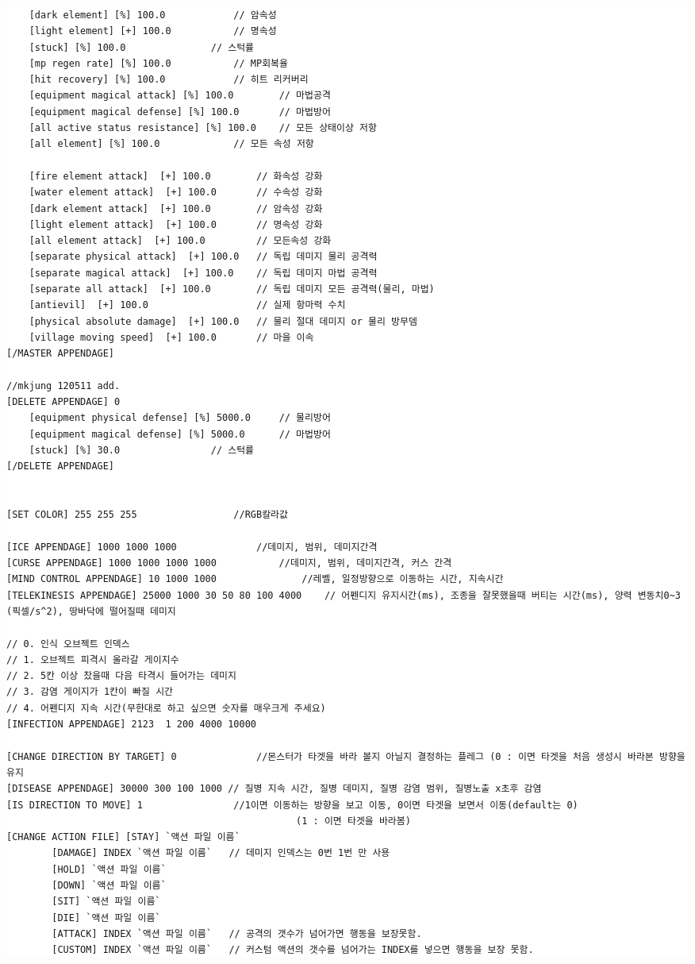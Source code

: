 		[dark element] [%] 100.0			// 암속성
		[light element] [+] 100.0			// 명속성
		[stuck] [%] 100.0				// 스턱률
		[mp regen rate] [%] 100.0			// MP회복율
		[hit recovery] [%] 100.0			// 히트 리커버리
		[equipment magical attack] [%] 100.0		// 마법공격
		[equipment magical defense] [%] 100.0		// 마법방어
		[all active status resistance] [%] 100.0	// 모든 상태이상 저항
		[all element] [%] 100.0				// 모든 속성 저항
		
		[fire element attack]  [+] 100.0		// 화속성 강화
		[water element attack]  [+] 100.0		// 수속성 강화
		[dark element attack]  [+] 100.0		// 암속성 강화
		[light element attack]  [+] 100.0		// 명속성 강화
		[all element attack]  [+] 100.0			// 모든속성 강화
		[separate physical attack]  [+] 100.0	// 독립 데미지 물리 공격력 
		[separate magical attack]  [+] 100.0	// 독립 데미지 마법 공격력
		[separate all attack]  [+] 100.0		// 독립 데미지 모든 공격력(물리, 마법)
		[antievil]  [+] 100.0					// 실제 항마력 수치
		[physical absolute damage]  [+] 100.0	// 물리 절대 데미지 or 물리 방무뎀
		[village moving speed]  [+] 100.0		// 마을 이속
	[/MASTER APPENDAGE]

	//mkjung 120511 add. 
	[DELETE APPENDAGE] 0
		[equipment physical defense] [%] 5000.0		// 물리방어
		[equipment magical defense] [%] 5000.0		// 마법방어
		[stuck] [%] 30.0				// 스턱률
	[/DELETE APPENDAGE]


	[SET COLOR] 255 255 255 				//RGB칼라값

	[ICE APPENDAGE] 1000 1000 1000    			//데미지, 범위, 데미지간격
	[CURSE APPENDAGE] 1000 1000 1000 1000 			//데미지, 범위, 데미지간격, 커스 간격
	[MIND CONTROL APPENDAGE] 10 1000 1000				//레벨, 일정방향으로 이동하는 시간, 지속시간
	[TELEKINESIS APPENDAGE] 25000 1000 30 50 80 100 4000	// 어펜디지 유지시간(ms), 조종을 잘못했을때 버티는 시간(ms), 양력 변동치0~3(픽셀/s^2), 땅바닥에 떨어질때 데미지
	
	// 0. 인식 오브젝트 인덱스
	// 1. 오브젝트 피격시 올라갈 게이지수
	// 2. 5칸 이상 찼을때 다음 타격시 들어가는 데미지
	// 3. 감염 게이지가 1칸이 빠질 시간
	// 4. 어펜디지 지속 시간(무한대로 하고 싶으면 숫자를 매우크게 주세요)
	[INFECTION APPENDAGE] 2123 	1 200 4000 10000

	[CHANGE DIRECTION BY TARGET] 0    			//몬스터가 타겟을 바라 볼지 아닐지 결정하는 플레그 (0 : 이면 타겟을 처음 생성시 바라본 방향을 유지
	[DISEASE APPENDAGE] 30000 300 100 1000 // 질병 지속 시간, 질병 데미지, 질병 감염 범위, 질병노출 x초후 감염
	[IS DIRECTION TO MOVE] 1 				//1이면 이동하는 방향을 보고 이동, 0이면 타겟을 보면서 이동(default는 0)
													   (1 : 이면 타겟을 바라봄)
	[CHANGE ACTION FILE] [STAY] `액션 파일 이름`
			[DAMAGE] INDEX `액션 파일 이름`	// 데미지 인덱스는 0번 1번 만 사용			 
			[HOLD] `액션 파일 이름`
			[DOWN] `액션 파일 이름`
			[SIT] `액션 파일 이름`
			[DIE] `액션 파일 이름`
			[ATTACK] INDEX `액션 파일 이름`	// 공격의 갯수가 넘어가면 행동을 보장못함.
			[CUSTOM] INDEX `액션 파일 이름`	// 커스텀 액션의 갯수를 넘어가는 INDEX를 넣으면 행동을 보장 못함.
